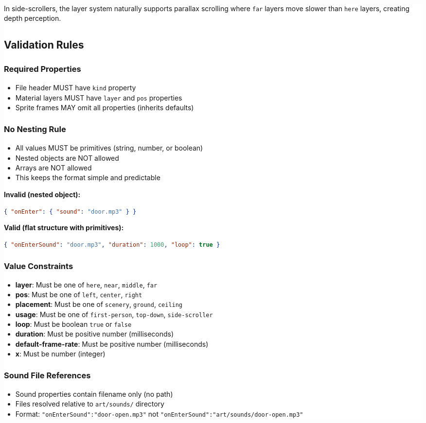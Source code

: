 In side-scrollers, the layer system naturally supports parallax scrolling where `far` layers move slower than `here` layers, creating depth perception.

## Validation Rules

### Required Properties

- File header MUST have `kind` property
- Material layers MUST have `layer` and `pos` properties
- Sprite frames MAY omit all properties (inherits defaults)

### No Nesting Rule

- All values MUST be primitives (string, number, or boolean)
- Nested objects are NOT allowed
- Arrays are NOT allowed
- This keeps the format simple and predictable

**Invalid (nested object):**

```json
{ "onEnter": { "sound": "door.mp3" } }
```

**Valid (flat structure with primitives):**

```json
{ "onEnterSound": "door.mp3", "duration": 1000, "loop": true }
```

### Value Constraints

- **layer**: Must be one of `here`, `near`, `middle`, `far`
- **pos**: Must be one of `left`, `center`, `right`
- **placement**: Must be one of `scenery`, `ground`, `ceiling`
- **usage**: Must be one of `first-person`, `top-down`, `side-scroller`
- **loop**: Must be boolean `true` or `false`
- **duration**: Must be positive number (milliseconds)
- **default-frame-rate**: Must be positive number (milliseconds)
- **x**: Must be number (integer)

### Sound File References

- Sound properties contain filename only (no path)
- Files resolved relative to `art/sounds/` directory
- Format: `"onEnterSound":"door-open.mp3"` not `"onEnterSound":"art/sounds/door-open.mp3"`

